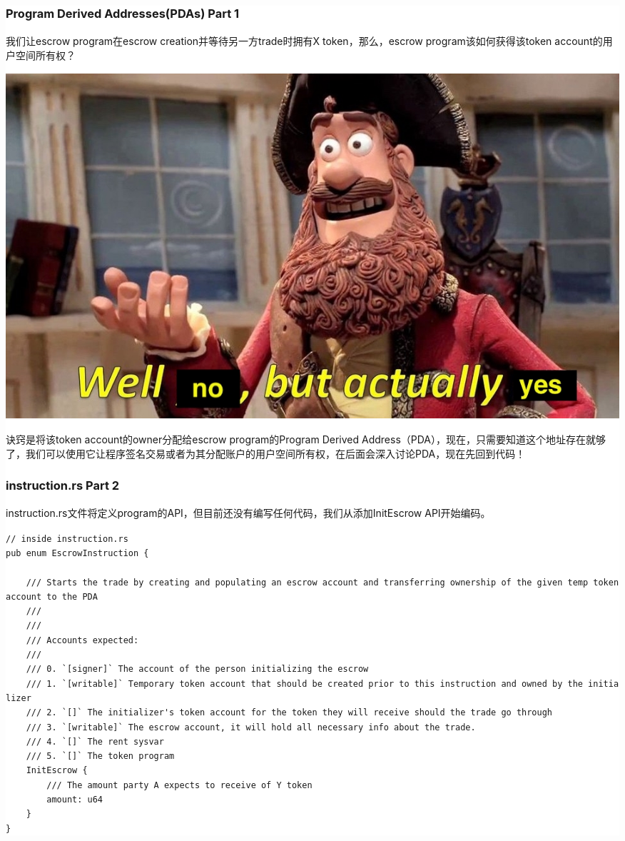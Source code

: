 ### Program Derived Addresses(PDAs) Part 1
我们让escrow program在escrow creation并等待另一方trade时拥有X token，那么，escrow program该如何获得该token account的用户空间所有权？

![](./pic/no_but_yes.jpg)

诀窍是将该token account的owner分配给escrow program的Program Derived Address（PDA），现在，只需要知道这个地址存在就够了，我们可以使用它让程序签名交易或者为其分配账户的用户空间所有权，在后面会深入讨论PDA，现在先回到代码！

### instruction.rs Part 2
instruction.rs文件将定义program的API，但目前还没有编写任何代码，我们从添加InitEscrow API开始编码。

```
// inside instruction.rs
pub enum EscrowInstruction {

    /// Starts the trade by creating and populating an escrow account and transferring ownership of the given temp token account to the PDA
    ///
    ///
    /// Accounts expected:
    ///
    /// 0. `[signer]` The account of the person initializing the escrow
    /// 1. `[writable]` Temporary token account that should be created prior to this instruction and owned by the initializer
    /// 2. `[]` The initializer's token account for the token they will receive should the trade go through
    /// 3. `[writable]` The escrow account, it will hold all necessary info about the trade.
    /// 4. `[]` The rent sysvar
    /// 5. `[]` The token program
    InitEscrow {
        /// The amount party A expects to receive of Y token
        amount: u64
    }
}
```
